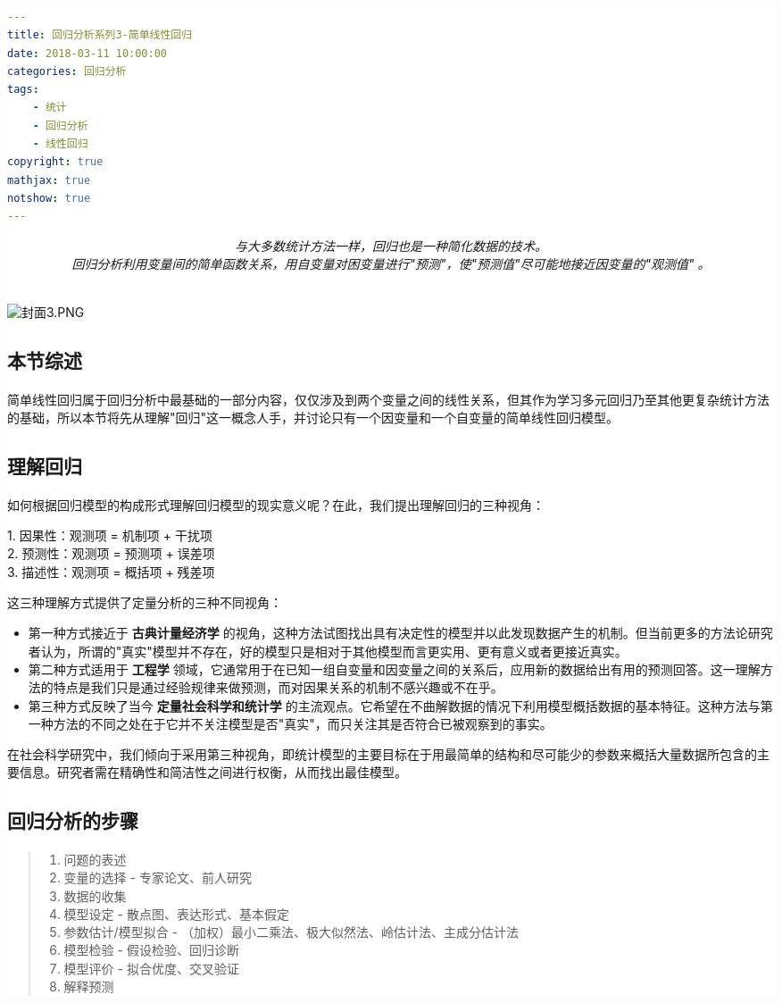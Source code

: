 ```yaml
---
title: 回归分析系列3-简单线性回归
date: 2018-03-11 10:00:00
categories: 回归分析
tags: 
    - 统计
    - 回归分析
    - 线性回归
copyright: true
mathjax: true
notshow: true
---
```


<center><i>
    与大多数统计方法一样，回归也是一种简化数据的技术。<br>回归分析利用变量间的简单函数关系，用自变量对困变量进行"预测"，使"预测值"尽可能地接近因变量的"观测值" 。
</i></center>

<br>![封面3.PNG](http://p31gihke0.bkt.clouddn.com/封面3.PNG)


## 本节综述
简单线性回归属于回归分析中最基础的一部分内容，仅仅涉及到两个变量之间的线性关系，但其作为学习多元回归乃至其他更复杂统计方法的基础，所以本节将先从理解"回归"这一概念人手，并讨论只有一个因变量和一个自变量的简单线性回归模型。

## 理解回归
如何根据回归模型的构成形式理解回归模型的现实意义呢？在此，我们提出理解回归的三种视角：
<div class="note info"><p>
    1. 因果性：观测项 = 机制项 + 干扰项<br>
    2. 预测性：观测项 = 预测项 + 误差项<br>
    3. 描述性：观测项 = 概括项 + 残差项
</p></div>

这三种理解方式提供了定量分析的三种不同视角：

- 第一种方式接近于 **古典计量经济学** 的视角，这种方法试图找出具有决定性的模型并以此发现数据产生的机制。但当前更多的方法论研究者认为，所谓的"真实"模型并不存在，好的模型只是相对于其他模型而言更实用、更有意义或者更接近真实。
- 第二种方式适用于 **工程学** 领域，它通常用于在已知一组自变量和因变量之间的关系后，应用新的数据给出有用的预测回答。这一理解方法的特点是我们只是通过经验规律来做预测，而对因果关系的机制不感兴趣或不在乎。
- 第三种方式反映了当今 **定量社会科学和统计学** 的主流观点。它希望在不曲解数据的情况下利用模型概括数据的基本特征。这种方法与第一种方法的不同之处在于它并不关注模型是否"真实"，而只关注其是否符合已被观察到的事实。
<div class="note primary"><p>
   在社会科学研究中，我们倾向于采用第三种视角，即统计模型的主要目标在于用最简单的结构和尽可能少的参数来概括大量数据所包含的主要信息。研究者需在精确性和简洁性之间进行权衡，从而找出最佳模型。
</p></div>

## 回归分析的步骤
> 1. 问题的表述
> 2. 变量的选择 - 专家论文、前人研究
> 3. 数据的收集
> 4. 模型设定 - 散点图、表达形式、基本假定
> 5. 参数估计/模型拟合 - （加权）最小二乘法、极大似然法、岭估计法、主成分估计法
> 6. 模型检验 - 假设检验、回归诊断
> 7. 模型评价 - 拟合优度、交叉验证
> 8. 解释预测
